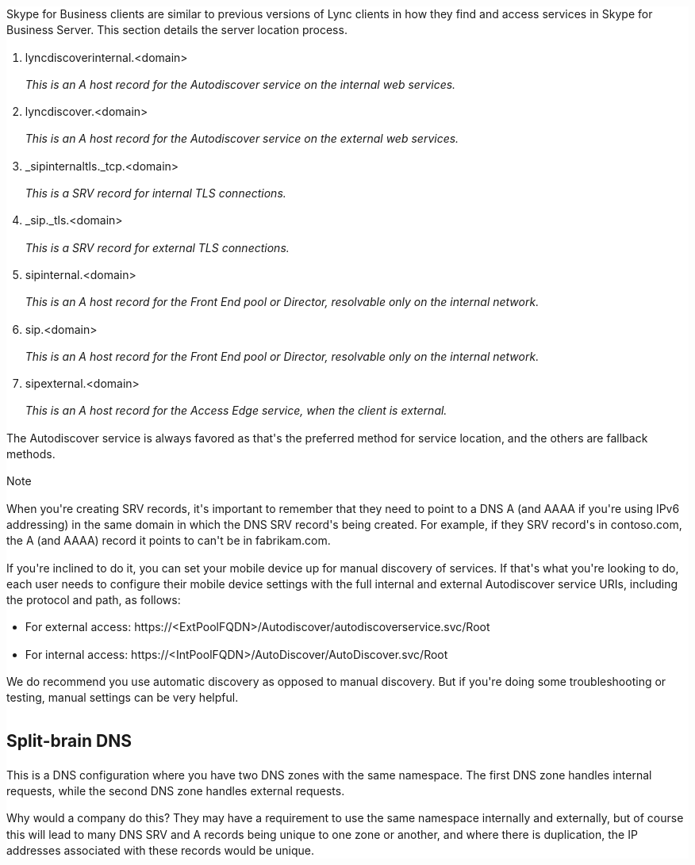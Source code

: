 Skype for Business clients are similar to previous versions of Lync clients in how they find and access services in Skype for Business Server. This section details the server location process.
  
1. lyncdiscoverinternal.\<domain\>
    
     *This is an A host record for the Autodiscover service on the internal web services.* 
    
2. lyncdiscover.\<domain\>
    
     *This is an A host record for the Autodiscover service on the external web services.* 
    
3. _sipinternaltls._tcp.\<domain\>
    
     *This is a SRV record for internal TLS connections.* 
    
4. _sip._tls.\<domain\>
    
     *This is a SRV record for external TLS connections.* 
    
5. sipinternal.\<domain\>
    
     *This is an A host record for the Front End pool or Director, resolvable only on the internal network.* 
    
6. sip.\<domain\>
    
     *This is an A host record for the Front End pool or Director, resolvable only on the internal network.* 
    
7. sipexternal.\<domain\>
    
     *This is an A host record for the Access Edge service, when the client is external.* 
    
The Autodiscover service is always favored as that's the preferred method for service location, and the others are fallback methods.
  
> [!NOTE]
> When you're creating SRV records, it's important to remember that they need to point to a DNS A (and AAAA if you're using IPv6 addressing) in the same domain in which the DNS SRV record's being created. For example, if they SRV record's in contoso.com, the A (and AAAA) record it points to can't be in fabrikam.com. 
  
If you're inclined to do it, you can set your mobile device up for manual discovery of services. If that's what you're looking to do, each user needs to configure their mobile device settings with the full internal and external Autodiscover service URIs, including the protocol and path, as follows:
  
- For external access: https://\<ExtPoolFQDN\>/Autodiscover/autodiscoverservice.svc/Root
    
- For internal access: https://\<IntPoolFQDN\>/AutoDiscover/AutoDiscover.svc/Root
    
We do recommend you use automatic discovery as opposed to manual discovery. But if you're doing some troubleshooting or testing, manual settings can be very helpful.
  
## Split-brain DNS
<a name="SplitBrainDNS"> </a>

This is a DNS configuration where you have two DNS zones with the same namespace. The first DNS zone handles internal requests, while the second DNS zone handles external requests.
  
Why would a company do this? They may have a requirement to use the same namespace internally and externally, but of course this will lead to many DNS SRV and A records being unique to one zone or another, and where there is duplication, the IP addresses associated with these records would be unique.
  